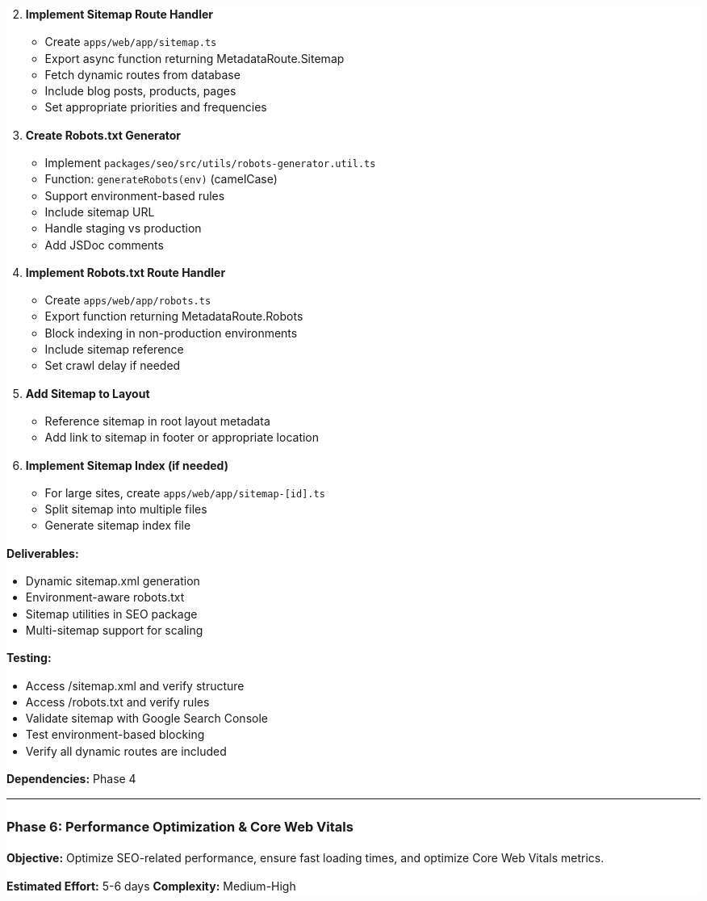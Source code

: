 2. **Implement Sitemap Route Handler**
    - Create `apps/web/app/sitemap.ts`
    - Export async function returning MetadataRoute.Sitemap
    - Fetch dynamic routes from database
    - Include blog posts, products, pages
    - Set appropriate priorities and frequencies

3. **Create Robots.txt Generator**
    - Implement `packages/seo/src/utils/robots-generator.util.ts`
    - Function: `generateRobots(env)` (camelCase)
    - Support environment-based rules
    - Include sitemap URL
    - Handle staging vs production
    - Add JSDoc comments

4. **Implement Robots.txt Route Handler**
    - Create `apps/web/app/robots.ts`
    - Export function returning MetadataRoute.Robots
    - Block indexing in non-production environments
    - Include sitemap reference
    - Set crawl delay if needed

5. **Add Sitemap to Layout**
    - Reference sitemap in root layout metadata
    - Add link to sitemap in footer or appropriate location

6. **Implement Sitemap Index (if needed)**
    - For large sites, create `apps/web/app/sitemap-[id].ts`
    - Split sitemap into multiple files
    - Generate sitemap index file

**Deliverables:**

- Dynamic sitemap.xml generation
- Environment-aware robots.txt
- Sitemap utilities in SEO package
- Multi-sitemap support for scaling

**Testing:**

- Access /sitemap.xml and verify structure
- Access /robots.txt and verify rules
- Validate sitemap with Google Search Console
- Test environment-based blocking
- Verify all dynamic routes are included

**Dependencies:** Phase 4

---

### Phase 6: Performance Optimization & Core Web Vitals

**Objective:** Optimize SEO-related performance, ensure fast loading times, and optimize Core Web Vitals metrics.

**Estimated Effort:** 5-6 days
**Complexity:** Medium-High
